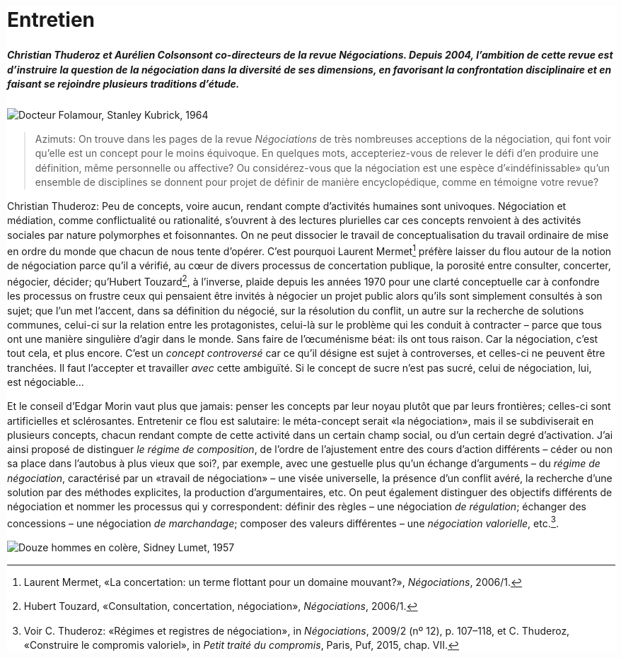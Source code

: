 # Entretien

##### Christian Thuderoz et Aurélien Colsonsont co-directeurs de la revue *Négociations*. Depuis 2004, l’ambition de cette revue est d’instruire la question de la négociation dans la diversité de ses dimensions, en favorisant la confrontation disciplinaire et en faisant se rejoindre plusieurs traditions d’étude.

![*Docteur Folamour*, Stanley Kubrick, 1964](images/dr_Strangelove_kubrick_1964.jpg)

> Azimuts: On trouve dans les pages de la revue *Négociations* de très nombreuses acceptions de la négociation, qui font voir qu’elle est un concept pour le moins équivoque. En quelques mots, accepteriez-vous de relever le défi d’en produire une définition, même personnelle ou affective? Ou considérez-vous que la négociation est une espèce d’«indéfinissable» qu’un ensemble de disciplines se donnent pour projet de définir de manière encyclopédique, comme en témoigne votre revue?

Christian Thuderoz: Peu de concepts, voire aucun, rendant compte d’activités humaines sont univoques. Négociation et médiation, comme conflictualité ou rationalité, s’ouvrent à des lectures plurielles car ces concepts renvoient à des activités sociales par nature polymorphes et foisonnantes. On ne peut dissocier le travail de conceptualisation du travail ordinaire de mise en ordre du monde que chacun de nous tente d’opérer. C’est pourquoi Laurent Mermet[^1] préfère laisser du flou autour de la notion de négociation parce qu’il a vérifié, au cœur de divers processus de concertation publique, la porosité entre consulter, concerter, négocier, décider; qu’Hubert Touzard[^2], à l’inverse, plaide depuis les années 1970 pour une clarté conceptuelle car à confondre les processus on frustre ceux qui pensaient être invités à négocier un projet public alors qu’ils sont simplement consultés à son sujet; que l’un met l’accent, dans sa définition du négocié, sur la résolution du conflit, un autre sur la recherche de solutions communes, celui-ci sur la relation entre les protagonistes, celui-là sur le problème qui les conduit à contracter – parce que tous ont une manière singulière d’agir dans le monde. Sans faire de l’œcuménisme béat: ils ont tous raison. Car la négociation, c’est tout cela, et plus encore. C’est un *concept controversé* car ce qu’il désigne est sujet à controverses, et celles-ci ne peuvent être tranchées. Il faut l’accepter et travailler *avec* cette ambiguïté. Si le concept de sucre n’est pas sucré, celui de négociation, lui, est négociable…

Et le conseil d’Edgar Morin vaut plus que jamais: penser les concepts par leur noyau plutôt que par leurs frontières; celles-ci sont artificielles et sclérosantes. Entretenir ce flou est salutaire: le méta-concept serait «la négociation», mais il se subdiviserait en plusieurs concepts, chacun rendant compte de cette activité dans un certain champ social, ou d’un certain degré d’activation. J’ai ainsi proposé de distinguer *le régime de composition*, de l’ordre de l’ajustement entre des cours d’action différents – céder ou non sa place dans l’autobus à plus vieux que soi?, par exemple, avec une gestuelle plus qu’un échange d’arguments – du *régime de négociation*, caractérisé par un «travail de négociation» – une visée universelle, la présence d’un conflit avéré, la recherche d’une solution par des méthodes explicites, la production d’argumentaires, etc. On peut également distinguer des objectifs différents de négociation et nommer les processus qui y correspondent: définir des règles – une négociation *de régulation*; échanger des concessions – une négociation *de marchandage*; composer des valeurs différentes – une *négociation valorielle*, etc.[^3].

![*Douze hommes en colère*, Sidney Lumet, 1957](images/12_hommes_en_colere_Lumet_1957.jpg)


[^1]: Laurent Mermet, «La concertation: un terme flottant pour un domaine mouvant?», *Négociations*, 2006/1.
[^2]: Hubert Touzard, «Consultation, concertation, négociation», *Négociations*, 2006/1.
[^3]: Voir C. Thuderoz: «Régimes et registres de négociation», in *Négociations*, 2009/2 (nº 12), p. 107–118, et C. Thuderoz, «Construire le compromis valoriel», in *Petit traité du compromis*, Paris, Puf, 2015, chap. VII.
[^4]: Aurélien Colson, «La négociation diplomatique au risque de la transparence: rôles et figures du secret envers des tiers», *Négociations*, 2009/1, p. 31–41.
[^5]: CNU: Conseil national des universités.
[^6]: [essec-irene.com](http://www.essec-irene.com)
[^7]: Dario Battistella (2003), *Théories des relations internationales*, Paris: Presses de Sciences Po, coll. «Références inédites», p. 12.
[^8]: A. J. R. Groom (2002), «Les relations internationales en France: un regard d’outre-Manche», *La Revue internationale et stratégique*, nº 47, automne, p. 108–117.
[^9]: Horizon 2020: programme européen pour la recherche et l’innovation.
[^10]: Aurélien Colson, «La profession de négociateur selon Antoine Pecquet», in *Négociations européennes*. *De Henri IV à l’Europe des 27*, co-dirigé avec Alain P. Lempereur, Paris: A2C, 2008, p. 79–86.
[^11]: Fisher Roger, Ury William, Patton Bruce (1991), *Getting to Yes. Negotiating without Giving in*, 1<sup>ère</sup> éd. 1981, Londres: Penguin.
[^12]:  «Il n’y a pas d’accord si tout le monde n’est pas d’accord», entretien avec Laurent Fabius, *Négociations*, nº 27, 2017/1, p. 37–48.
[^13]: «L’approche par items est, par définition, semblable à la négociation elle-même: un monde anti-dogmatique et un espace de liberté», entretien avec Hervé Cassan, *Négociations*, 2016/2.
[^14]: Philippe Martin, «Getting physical about negotiation, facilitation, and mediation: Bodywork for enhanced performance, protection, and perception», *Négociations*, 2018/2.
[^15]: Alain Lempereur et Aurélien Colson, *Méthode de négociation*, Paris, Dunod, 2004.
[^16]: Voir par exemple l’article de Fatima El Magrouti, «Négocier dans l’espace carcéral: la relation entre détenus et surveillants en maisons d’arrêt», *Négociations*, 2014/2, nº 22, p. 81–96.
[^17]: Christophe Dupont, «Le ‘négociable’ et le ‘non négociable’», *Revue française de gestion*, vol. 30, nº 153, novembre-décembre 2004. Cf. aussi Aurélien Colson, dir. (2011), *Entrer en négociation. Mélanges en l’honneur de Christophe Dupont* (Bruxelles: Larcier).
[^18]: Robert Mnookin, Lewis Kornhauser (1979), «Bargaining in the Shadow of the Law: The Case of Divorce», *Yale Law Journal*, 88, p. 950–997.
[^19]: Charles Péguy, *Victor-Marie Comte Hugo *(1910), in *Œuvres en prose complètes*, Paris, Gallimard, La Pléiade, t. III, p. 331–332, 1992.
[^20]: Voir I. W. Zartman, Maureen R. Berman (1982), *The Practical Negotiator* (New Haven: Yale University Press).
[^21]: Voir l’article de Christian Morel, «Les refus de négocier», in *Négociations*, 2016/2, nº 26, p. 7–18.
[^22]: McKersie, Robert B. «Qu’est-ce qui est le plus difficile, la négociation à la table principale, ou la négociation loin de la table, souvent appelée «la seconde table»? Réflexions, quarante ans plus tard, sur l’ouvrage *A Behavioral Theory of Labor Negotiations*, *Négociations*, 2007/1, nº 7, p. 105–120.
[^23]: Voir l’ouvrage de l’un des négociateurs israéliens, Uri Savir, *The Process. 1,100 Days that Changed the Middle East*, Random House, New York, 1998.
[^24]: Watkins Michael, Rosegrant Susan [1999], «Getting to Dayton: Negotiating an End to the War in Bosnia», Harvard Business School Case no 1–800–134.
[^25]: Zartman et Berman, *The Practical Negotiator*, *op. cit.*, p. 1.
[^26]: Christiophe Dupont (1994), *La Négociation. Conduite, théories, applications*, Paris: Dalloz, p. 11.
[^27]: Voir Aurélien Colson, «Le clair-obscur de la négociation: secret, transparence et asymétrie en négociation», p. 287–304, in A. Cowlson (dir.), *Entrer en négociation. Mélanges en l’honneur de Christophe Dupont*, Bruxelles: Larcier, 2011.
[^28]: Sous-titre de l’ouvrage d’Alain Lempereur et Aurélien Colson, *Méthode de négociation*, Paris, Dunod, 2004.
[^29]: Voir, J. Mausbridge & M. E. Warrenet *al*. (2015), «Deliberative negotiation», dans J. Mansbridge, C.J. Martin, *Political Negotiation: A Handbook*, Washington DC: Brookings, p. 141–198.
[^30]: Erving Goffman (1974), *Les Rites d’interaction*, trad. de *Interaction Ritual*, Paris: Éditions de Minuit.
[^31]: Voir le chapitre de Laure Bazzoli, «Le compromis chez John R. Commons», dans Ch. Thuderoz (coord.), *Politique du compromis*, éd. larcier, Bruxelles, 2018, p. 153–160.
[^32]: Sur le concept de futurité, voir l’article de Jean-Jacques Gislain, «Futurité, la temporalité économique chez J. R. Commons», Œconomia, 2017/7-2, en ligne sur OpenEdition.
[^33]: Voir le chapitre d’Yves Lichtenberger, «Compromis et négociation sociale», dans Ch. Thuderoz, *op. cit.*, p. 115–132.
[^34]: Voir, à ce sujet David Lax et James Sebenius, *The Manager as Negotiator*, The Free Press, New York, 1986.